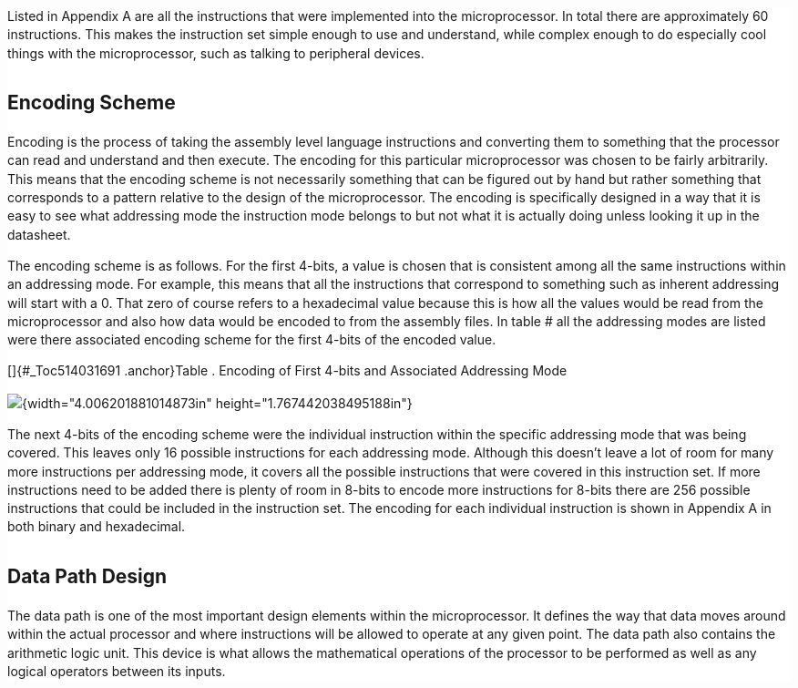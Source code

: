 Listed in Appendix A are all the instructions that were implemented into
the microprocessor. In total there are approximately 60 instructions.
This makes the instruction set simple enough to use and understand,
while complex enough to do especially cool things with the
microprocessor, such as talking to peripheral devices.

Encoding Scheme
---------------

Encoding is the process of taking the assembly level language
instructions and converting them to something that the processor can
read and understand and then execute. The encoding for this particular
microprocessor was chosen to be fairly arbitrarily. This means that the
encoding scheme is not necessarily something that can be figured out by
hand but rather something that corresponds to a pattern relative to the
design of the microprocessor. The encoding is specifically designed in a
way that it is easy to see what addressing mode the instruction mode
belongs to but not what it is actually doing unless looking it up in the
datasheet.

The encoding scheme is as follows. For the first 4-bits, a value is
chosen that is consistent among all the same instructions within an
addressing mode. For example, this means that all the instructions that
correspond to something such as inherent addressing will start with a 0.
That zero of course refers to a hexadecimal value because this is how
all the values would be read from the microprocessor and also how data
would be encoded to from the assembly files. In table \# all the
addressing modes are listed were there associated encoding scheme for
the first 4-bits of the encoded value.

[]{#_Toc514031691 .anchor}Table . Encoding of First 4-bits and
Associated Addressing Mode

![](media/image12.png){width="4.006201881014873in"
height="1.767442038495188in"}

The next 4-bits of the encoding scheme were the individual instruction
within the specific addressing mode that was being covered. This leaves
only 16 possible instructions for each addressing mode. Although this
doesn’t leave a lot of room for many more instructions per addressing
mode, it covers all the possible instructions that were covered in this
instruction set. If more instructions need to be added there is plenty
of room in 8-bits to encode more instructions for 8-bits there are 256
possible instructions that could be included in the instruction set. The
encoding for each individual instruction is shown in Appendix A in both
binary and hexadecimal.

Data Path Design
----------------

The data path is one of the most important design elements within the
microprocessor. It defines the way that data moves around within the
actual processor and where instructions will be allowed to operate at
any given point. The data path also contains the arithmetic logic unit.
This device is what allows the mathematical operations of the processor
to be performed as well as any logical operators between its inputs.
